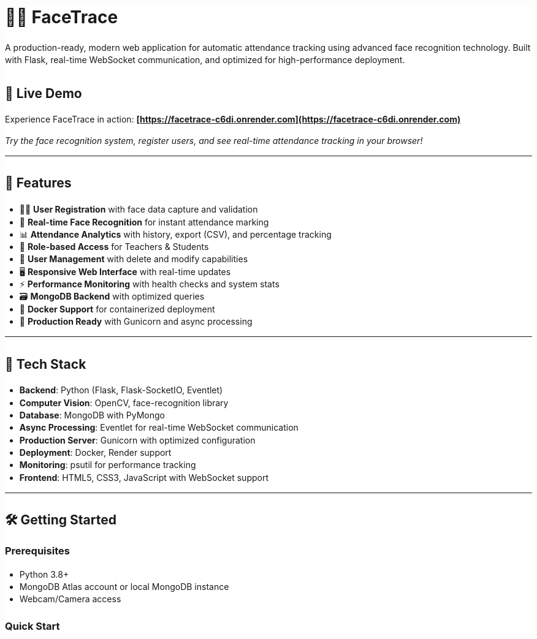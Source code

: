 # 🧑‍💼 FaceTrace

A production-ready, modern web application for automatic attendance tracking using advanced face recognition technology. Built with Flask, real-time WebSocket communication, and optimized for high-performance deployment.

## 🌟 **Live Demo**
Experience FaceTrace in action: **[https://facetrace-c6di.onrender.com](https://facetrace-c6di.onrender.com)**

*Try the face recognition system, register users, and see real-time attendance tracking in your browser!*

---

## 🚀 Features
- 🧑‍💼 **User Registration** with face data capture and validation
- 📸 **Real-time Face Recognition** for instant attendance marking
- 📊 **Attendance Analytics** with history, export (CSV), and percentage tracking
- 🏫 **Role-based Access** for Teachers & Students
- 👥 **User Management** with delete and modify capabilities
- 🖥️ **Responsive Web Interface** with real-time updates
- ⚡ **Performance Monitoring** with health checks and system stats
- 🗃️ **MongoDB Backend** with optimized queries
- 🐳 **Docker Support** for containerized deployment
- 🚀 **Production Ready** with Gunicorn and async processing

---

## 🧩 Tech Stack
- **Backend**: Python (Flask, Flask-SocketIO, Eventlet)
- **Computer Vision**: OpenCV, face-recognition library
- **Database**: MongoDB with PyMongo
- **Async Processing**: Eventlet for real-time WebSocket communication
- **Production Server**: Gunicorn with optimized configuration
- **Deployment**: Docker, Render support
- **Monitoring**: psutil for performance tracking
- **Frontend**: HTML5, CSS3, JavaScript with WebSocket support

---

## 🛠️ Getting Started

### Prerequisites
- Python 3.8+
- MongoDB Atlas account or local MongoDB instance
- Webcam/Camera access

### Quick Start
